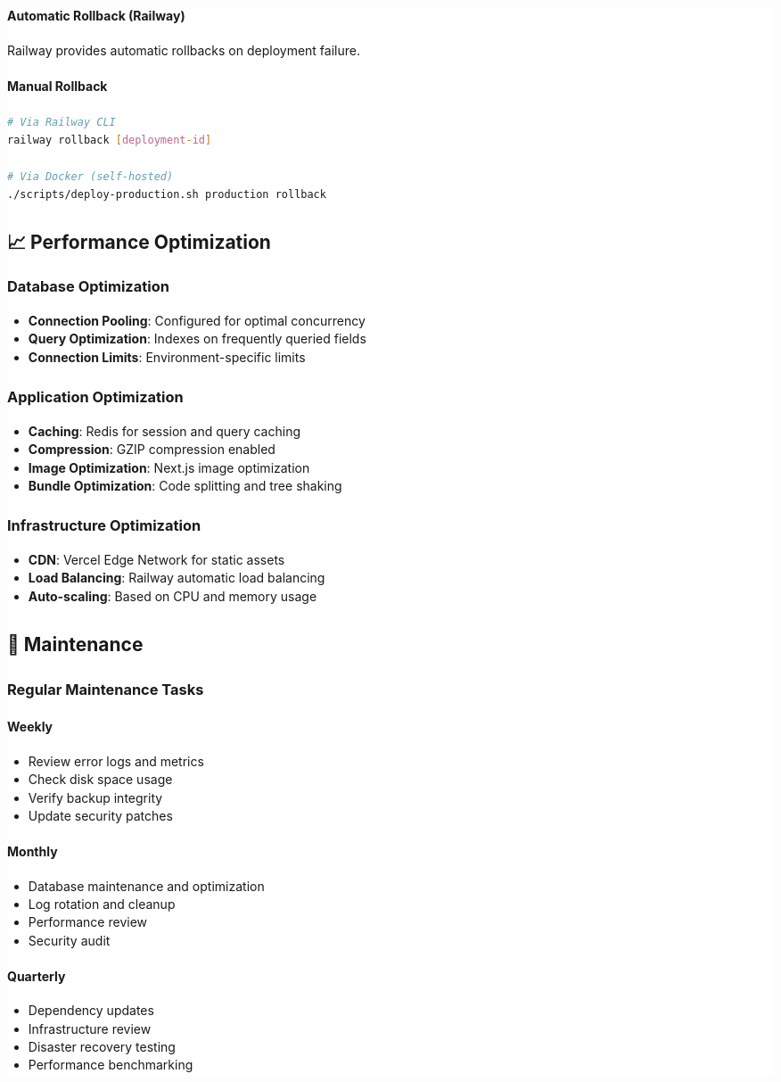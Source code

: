 #### Automatic Rollback (Railway)
Railway provides automatic rollbacks on deployment failure.

#### Manual Rollback
```bash
# Via Railway CLI
railway rollback [deployment-id]

# Via Docker (self-hosted)
./scripts/deploy-production.sh production rollback
```

## 📈 Performance Optimization

### Database Optimization

- **Connection Pooling**: Configured for optimal concurrency
- **Query Optimization**: Indexes on frequently queried fields
- **Connection Limits**: Environment-specific limits

### Application Optimization

- **Caching**: Redis for session and query caching
- **Compression**: GZIP compression enabled
- **Image Optimization**: Next.js image optimization
- **Bundle Optimization**: Code splitting and tree shaking

### Infrastructure Optimization

- **CDN**: Vercel Edge Network for static assets
- **Load Balancing**: Railway automatic load balancing
- **Auto-scaling**: Based on CPU and memory usage

## 🔧 Maintenance

### Regular Maintenance Tasks

#### Weekly
- Review error logs and metrics
- Check disk space usage
- Verify backup integrity
- Update security patches

#### Monthly
- Database maintenance and optimization
- Log rotation and cleanup
- Performance review
- Security audit

#### Quarterly
- Dependency updates
- Infrastructure review
- Disaster recovery testing
- Performance benchmarking

